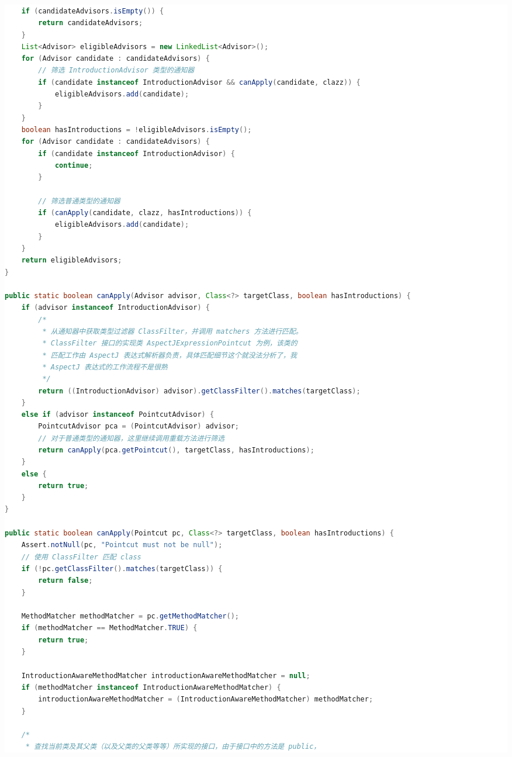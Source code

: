 ```java
    if (candidateAdvisors.isEmpty()) {
        return candidateAdvisors;
    }
    List<Advisor> eligibleAdvisors = new LinkedList<Advisor>();
    for (Advisor candidate : candidateAdvisors) {
        // 筛选 IntroductionAdvisor 类型的通知器
        if (candidate instanceof IntroductionAdvisor && canApply(candidate, clazz)) {
            eligibleAdvisors.add(candidate);
        }
    }
    boolean hasIntroductions = !eligibleAdvisors.isEmpty();
    for (Advisor candidate : candidateAdvisors) {
        if (candidate instanceof IntroductionAdvisor) {
            continue;
        }

        // 筛选普通类型的通知器
        if (canApply(candidate, clazz, hasIntroductions)) {
            eligibleAdvisors.add(candidate);
        }
    }
    return eligibleAdvisors;
}

public static boolean canApply(Advisor advisor, Class<?> targetClass, boolean hasIntroductions) {
    if (advisor instanceof IntroductionAdvisor) {
        /*
         * 从通知器中获取类型过滤器 ClassFilter，并调用 matchers 方法进行匹配。
         * ClassFilter 接口的实现类 AspectJExpressionPointcut 为例，该类的
         * 匹配工作由 AspectJ 表达式解析器负责，具体匹配细节这个就没法分析了，我
         * AspectJ 表达式的工作流程不是很熟
         */
        return ((IntroductionAdvisor) advisor).getClassFilter().matches(targetClass);
    }
    else if (advisor instanceof PointcutAdvisor) {
        PointcutAdvisor pca = (PointcutAdvisor) advisor;
        // 对于普通类型的通知器，这里继续调用重载方法进行筛选
        return canApply(pca.getPointcut(), targetClass, hasIntroductions);
    }
    else {
        return true;
    }
}

public static boolean canApply(Pointcut pc, Class<?> targetClass, boolean hasIntroductions) {
    Assert.notNull(pc, "Pointcut must not be null");
    // 使用 ClassFilter 匹配 class
    if (!pc.getClassFilter().matches(targetClass)) {
        return false;
    }

    MethodMatcher methodMatcher = pc.getMethodMatcher();
    if (methodMatcher == MethodMatcher.TRUE) {
        return true;
    }

    IntroductionAwareMethodMatcher introductionAwareMethodMatcher = null;
    if (methodMatcher instanceof IntroductionAwareMethodMatcher) {
        introductionAwareMethodMatcher = (IntroductionAwareMethodMatcher) methodMatcher;
    }

    /*
     * 查找当前类及其父类（以及父类的父类等等）所实现的接口，由于接口中的方法是 public，
```